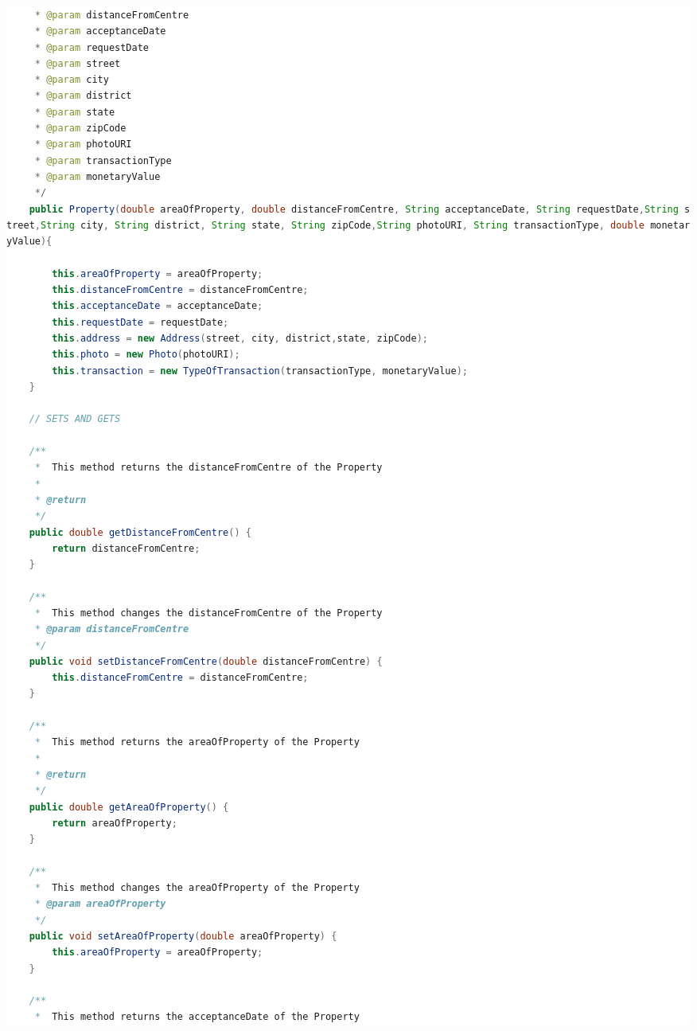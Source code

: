 ```java
     * @param distanceFromCentre
     * @param acceptanceDate
     * @param requestDate
     * @param street
     * @param city
     * @param district
     * @param state
     * @param zipCode
     * @param photoURI
     * @param transactionType
     * @param monetaryValue
     */
    public Property(double areaOfProperty, double distanceFromCentre, String acceptanceDate, String requestDate,String street,String city, String district, String state, String zipCode,String photoURI, String transactionType, double monetaryValue){

        this.areaOfProperty = areaOfProperty;
        this.distanceFromCentre = distanceFromCentre;
        this.acceptanceDate = acceptanceDate;
        this.requestDate = requestDate;
        this.address = new Address(street, city, district,state, zipCode);
        this.photo = new Photo(photoURI);
        this.transaction = new TypeOfTransaction(transactionType, monetaryValue);
    }

    // SETS AND GETS

    /**
     *  This method returns the distanceFromCentre of the Property
     *
     * @return
     */
    public double getDistanceFromCentre() {
        return distanceFromCentre;
    }

    /**
     *  This method changes the distanceFromCentre of the Property
     * @param distanceFromCentre
     */
    public void setDistanceFromCentre(double distanceFromCentre) {
        this.distanceFromCentre = distanceFromCentre;
    }

    /**
     *  This method returns the areaOfProperty of the Property
     *
     * @return
     */
    public double getAreaOfProperty() {
        return areaOfProperty;
    }

    /**
     *  This method changes the areaOfProperty of the Property
     * @param areaOfProperty
     */
    public void setAreaOfProperty(double areaOfProperty) {
        this.areaOfProperty = areaOfProperty;
    }

    /**
     *  This method returns the acceptanceDate of the Property
```